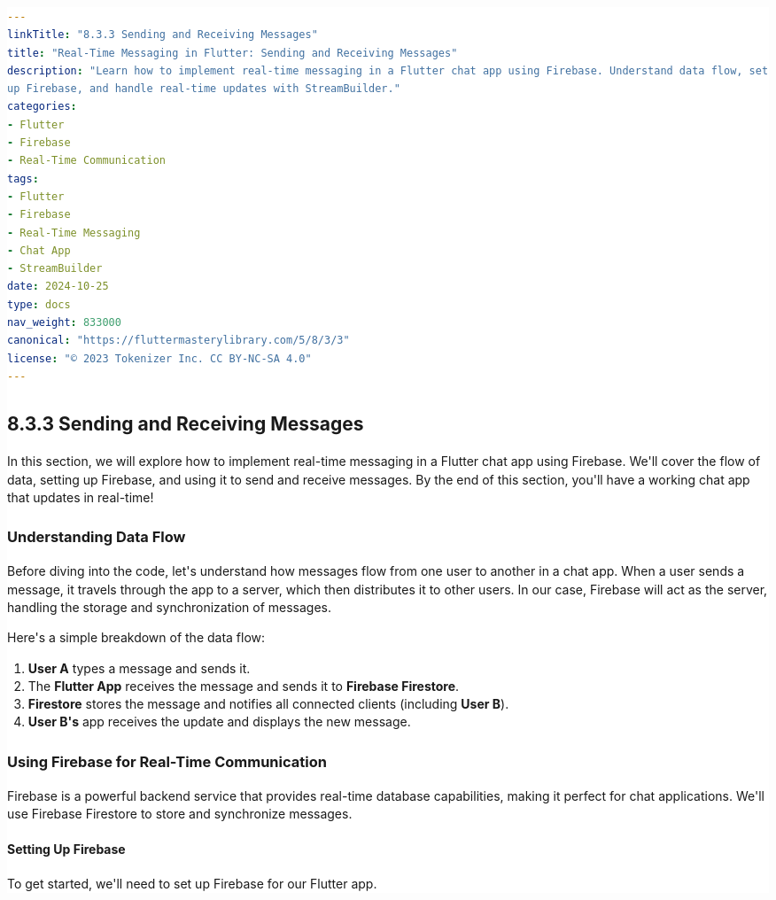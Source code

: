 ```yaml
---
linkTitle: "8.3.3 Sending and Receiving Messages"
title: "Real-Time Messaging in Flutter: Sending and Receiving Messages"
description: "Learn how to implement real-time messaging in a Flutter chat app using Firebase. Understand data flow, set up Firebase, and handle real-time updates with StreamBuilder."
categories:
- Flutter
- Firebase
- Real-Time Communication
tags:
- Flutter
- Firebase
- Real-Time Messaging
- Chat App
- StreamBuilder
date: 2024-10-25
type: docs
nav_weight: 833000
canonical: "https://fluttermasterylibrary.com/5/8/3/3"
license: "© 2023 Tokenizer Inc. CC BY-NC-SA 4.0"
---
```


## 8.3.3 Sending and Receiving Messages

In this section, we will explore how to implement real-time messaging in a Flutter chat app using Firebase. We'll cover the flow of data, setting up Firebase, and using it to send and receive messages. By the end of this section, you'll have a working chat app that updates in real-time!

### Understanding Data Flow

Before diving into the code, let's understand how messages flow from one user to another in a chat app. When a user sends a message, it travels through the app to a server, which then distributes it to other users. In our case, Firebase will act as the server, handling the storage and synchronization of messages.

Here's a simple breakdown of the data flow:

1. **User A** types a message and sends it.
2. The **Flutter App** receives the message and sends it to **Firebase Firestore**.
3. **Firestore** stores the message and notifies all connected clients (including **User B**).
4. **User B's** app receives the update and displays the new message.

### Using Firebase for Real-Time Communication

Firebase is a powerful backend service that provides real-time database capabilities, making it perfect for chat applications. We'll use Firebase Firestore to store and synchronize messages.

#### Setting Up Firebase

To get started, we'll need to set up Firebase for our Flutter app.
